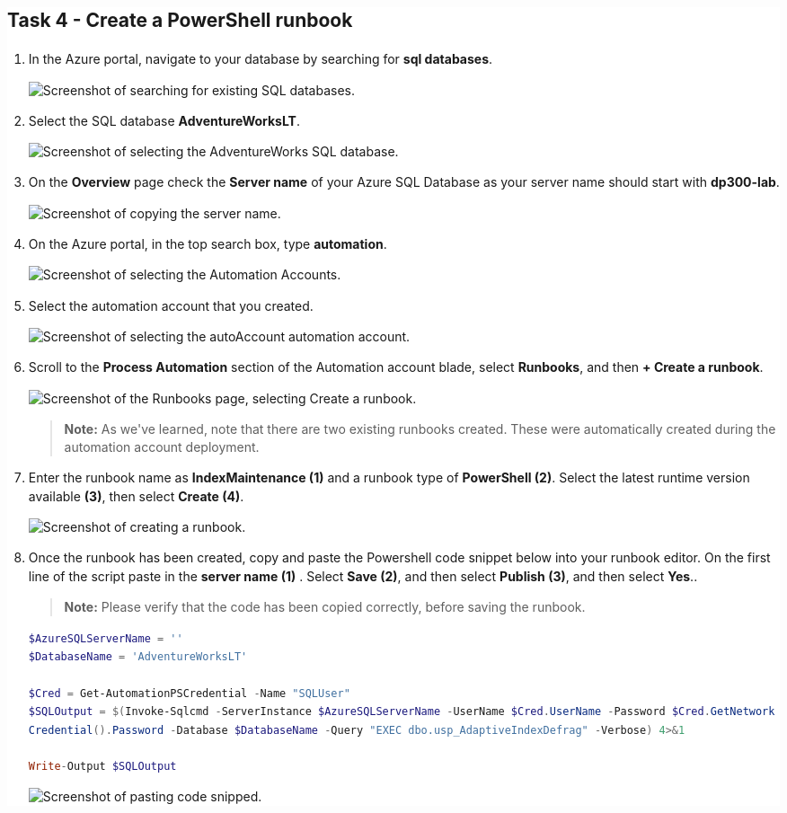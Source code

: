 ## Task 4 - Create a PowerShell runbook

1. In the Azure portal, navigate to your database by searching for **sql databases**.

    ![Screenshot of searching for existing SQL databases.](../images/sql.png)

1. Select the SQL database **AdventureWorksLT**.

    ![Screenshot of selecting the AdventureWorks SQL database.](../images/dp-300-22.png)

1. On the **Overview** page check the **Server name** of your Azure SQL Database as your server name should start with **dp300-lab**.

    ![Screenshot of copying the server name.](../images/dp300-lab13-img5.png)

1. On the Azure portal, in the top search box, type **automation**.

    ![Screenshot of selecting the Automation Accounts.](../images/dp-300-L1302.png)

1. Select the automation account that you created.

    ![Screenshot of selecting the autoAccount automation account.](../images/dp-300-25.png)

1. Scroll to the **Process Automation** section of the Automation account blade, select **Runbooks**, and then **+ Create a runbook**.

    ![Screenshot of the Runbooks page, selecting Create a runbook.](../images/dp-300-26.png)

    >**Note:** As we've learned, note that there are two existing runbooks created. These were automatically created during the automation account deployment.

1. Enter the runbook name as **IndexMaintenance (1)** and a runbook type of **PowerShell (2)**. Select the latest runtime version available **(3)**, then select **Create (4)**.

    ![Screenshot of creating a runbook.](../images/dp-30027.png)

1. Once the runbook has been created, copy and paste the Powershell code snippet below into your runbook editor. On the first line of the script paste in the **server name (1)** <inject key="sqlServerFqdn"></inject> . Select **Save (2)**, and then select **Publish (3)**, and then select **Yes**..

    >**Note:** Please verify that the code has been copied correctly, before saving the runbook.

    ```powershell
    $AzureSQLServerName = ''
    $DatabaseName = 'AdventureWorksLT'
    
    $Cred = Get-AutomationPSCredential -Name "SQLUser"
    $SQLOutput = $(Invoke-Sqlcmd -ServerInstance $AzureSQLServerName -UserName $Cred.UserName -Password $Cred.GetNetworkCredential().Password -Database $DatabaseName -Query "EXEC dbo.usp_AdaptiveIndexDefrag" -Verbose) 4>&1

    Write-Output $SQLOutput
    ```

    ![Screenshot of pasting code snipped.](../images/dp300-lab13-img6.png)
